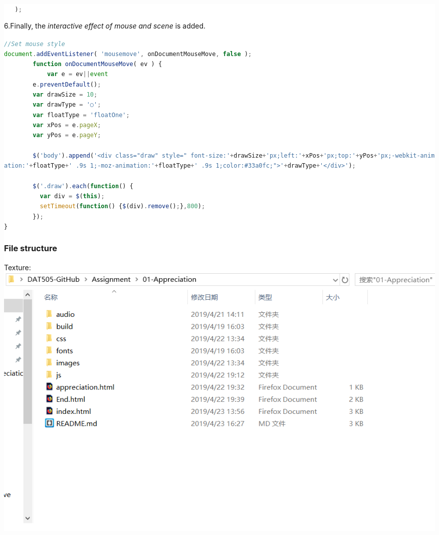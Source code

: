 ```javascript
   );
```

6.Finally, the *interactive effect of mouse and scene* is added.

```javascript
//Set mouse style
document.addEventListener( 'mousemove', onDocumentMouseMove, false );
		function onDocumentMouseMove( ev ) {
			var e = ev||event
	    e.preventDefault();
	    var drawSize = 10;
	    var drawType = '○';
	    var floatType = 'floatOne';
	    var xPos = e.pageX;
	    var yPos = e.pageY;

	    $('body').append('<div class="draw" style=" font-size:'+drawSize+'px;left:'+xPos+'px;top:'+yPos+'px;-webkit-animation:'+floatType+' .9s 1;-moz-animation:'+floatType+' .9s 1;color:#33a0fc;">'+drawType+'</div>');

	    $('.draw').each(function() {
	      var div = $(this);
	      setTimeout(function() {$(div).remove();},800);
	    });
}
```

### File structure
Texture:
![File structure](https://github.com/VK0224/DAT505-GitHub/blob/master/Textures/File%20structure.PNG)
